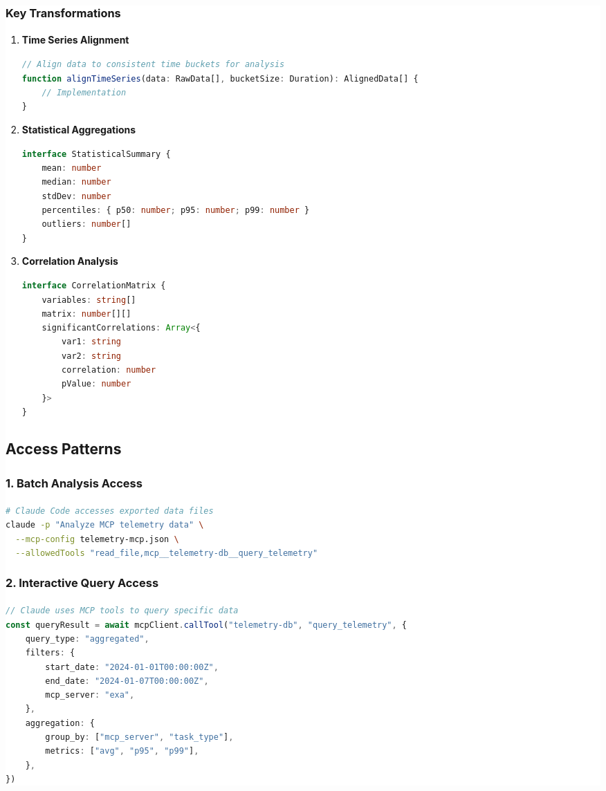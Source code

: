 ### Key Transformations

1. **Time Series Alignment**

    ```typescript
    // Align data to consistent time buckets for analysis
    function alignTimeSeries(data: RawData[], bucketSize: Duration): AlignedData[] {
    	// Implementation
    }
    ```

2. **Statistical Aggregations**

    ```typescript
    interface StatisticalSummary {
    	mean: number
    	median: number
    	stdDev: number
    	percentiles: { p50: number; p95: number; p99: number }
    	outliers: number[]
    }
    ```

3. **Correlation Analysis**
    ```typescript
    interface CorrelationMatrix {
    	variables: string[]
    	matrix: number[][]
    	significantCorrelations: Array<{
    		var1: string
    		var2: string
    		correlation: number
    		pValue: number
    	}>
    }
    ```

## Access Patterns

### 1. Batch Analysis Access

```bash
# Claude Code accesses exported data files
claude -p "Analyze MCP telemetry data" \
  --mcp-config telemetry-mcp.json \
  --allowedTools "read_file,mcp__telemetry-db__query_telemetry"
```

### 2. Interactive Query Access

```typescript
// Claude uses MCP tools to query specific data
const queryResult = await mcpClient.callTool("telemetry-db", "query_telemetry", {
	query_type: "aggregated",
	filters: {
		start_date: "2024-01-01T00:00:00Z",
		end_date: "2024-01-07T00:00:00Z",
		mcp_server: "exa",
	},
	aggregation: {
		group_by: ["mcp_server", "task_type"],
		metrics: ["avg", "p95", "p99"],
	},
})
```
